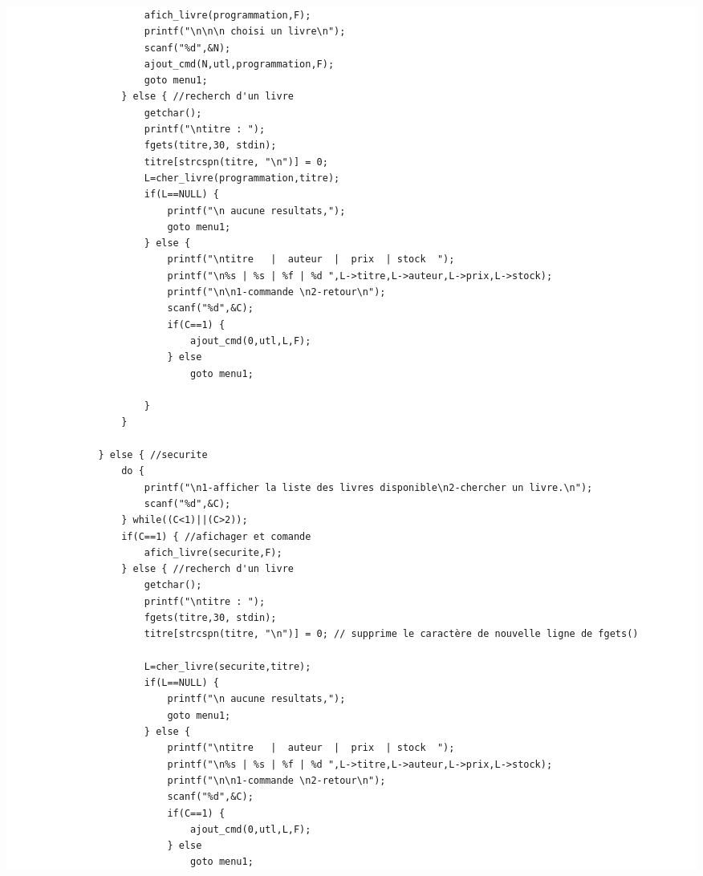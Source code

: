 							afich_livre(programmation,F);
							printf("\n\n\n choisi un livre\n");
							scanf("%d",&N);
							ajout_cmd(N,utl,programmation,F);
							goto menu1;
						} else { //recherch d'un livre
							getchar();
							printf("\ntitre : ");
							fgets(titre,30, stdin);
							titre[strcspn(titre, "\n")] = 0;
							L=cher_livre(programmation,titre);
							if(L==NULL) {
								printf("\n aucune resultats,");
								goto menu1;
							} else {
								printf("\ntitre   |  auteur  |  prix  | stock  ");
								printf("\n%s | %s | %f | %d ",L->titre,L->auteur,L->prix,L->stock);
								printf("\n\n1-commande \n2-retour\n");
								scanf("%d",&C);
								if(C==1) {
									ajout_cmd(0,utl,L,F);
								} else
									goto menu1;

							}
						}

					} else { //securite
						do {
							printf("\n1-afficher la liste des livres disponible\n2-chercher un livre.\n");
							scanf("%d",&C);
						} while((C<1)||(C>2));
						if(C==1) { //afichager et comande
							afich_livre(securite,F);
						} else { //recherch d'un livre
							getchar();
							printf("\ntitre : ");
							fgets(titre,30, stdin);
							titre[strcspn(titre, "\n")] = 0; // supprime le caractère de nouvelle ligne de fgets()

							L=cher_livre(securite,titre);
							if(L==NULL) {
								printf("\n aucune resultats,");
								goto menu1;
							} else {
								printf("\ntitre   |  auteur  |  prix  | stock  ");
								printf("\n%s | %s | %f | %d ",L->titre,L->auteur,L->prix,L->stock);
								printf("\n\n1-commande \n2-retour\n");
								scanf("%d",&C);
								if(C==1) {
									ajout_cmd(0,utl,L,F);
								} else
									goto menu1;
